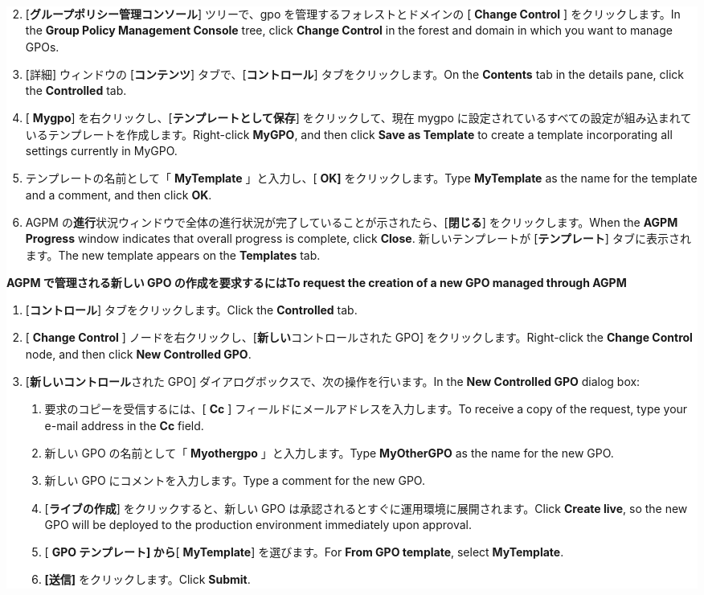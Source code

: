 2.  <span data-ttu-id="ba45a-351">[**グループポリシー管理コンソール**] ツリーで、gpo を管理するフォレストとドメインの [ **Change Control** ] をクリックします。</span><span class="sxs-lookup"><span data-stu-id="ba45a-351">In the **Group Policy Management Console** tree, click **Change Control** in the forest and domain in which you want to manage GPOs.</span></span>

3.  <span data-ttu-id="ba45a-352">[詳細] ウィンドウの [**コンテンツ**] タブで、[**コントロール**] タブをクリックします。</span><span class="sxs-lookup"><span data-stu-id="ba45a-352">On the **Contents** tab in the details pane, click the **Controlled** tab.</span></span>

4.  <span data-ttu-id="ba45a-353">[ **Mygpo**] を右クリックし、[**テンプレートとして保存**] をクリックして、現在 mygpo に設定されているすべての設定が組み込まれているテンプレートを作成します。</span><span class="sxs-lookup"><span data-stu-id="ba45a-353">Right-click **MyGPO**, and then click **Save as Template** to create a template incorporating all settings currently in MyGPO.</span></span>

5.  <span data-ttu-id="ba45a-354">テンプレートの名前として「 **MyTemplate** 」と入力し、[ **OK]** をクリックします。</span><span class="sxs-lookup"><span data-stu-id="ba45a-354">Type **MyTemplate** as the name for the template and a comment, and then click **OK**.</span></span>

6.  <span data-ttu-id="ba45a-355">AGPM の**進行**状況ウィンドウで全体の進行状況が完了していることが示されたら、[**閉じる**] をクリックします。</span><span class="sxs-lookup"><span data-stu-id="ba45a-355">When the **AGPM Progress** window indicates that overall progress is complete, click **Close**.</span></span> <span data-ttu-id="ba45a-356">新しいテンプレートが [**テンプレート**] タブに表示されます。</span><span class="sxs-lookup"><span data-stu-id="ba45a-356">The new template appears on the **Templates** tab.</span></span>

**<span data-ttu-id="ba45a-357">AGPM で管理される新しい GPO の作成を要求するには</span><span class="sxs-lookup"><span data-stu-id="ba45a-357">To request the creation of a new GPO managed through AGPM</span></span>**

1.  <span data-ttu-id="ba45a-358">[**コントロール**] タブをクリックします。</span><span class="sxs-lookup"><span data-stu-id="ba45a-358">Click the **Controlled** tab.</span></span>

2.  <span data-ttu-id="ba45a-359">[ **Change Control** ] ノードを右クリックし、[**新しい**コントロールされた GPO] をクリックします。</span><span class="sxs-lookup"><span data-stu-id="ba45a-359">Right-click the **Change Control** node, and then click **New Controlled GPO**.</span></span>

3.  <span data-ttu-id="ba45a-360">[**新しいコントロール**された GPO] ダイアログボックスで、次の操作を行います。</span><span class="sxs-lookup"><span data-stu-id="ba45a-360">In the **New Controlled GPO** dialog box:</span></span>

    1.  <span data-ttu-id="ba45a-361">要求のコピーを受信するには、[ **Cc** ] フィールドにメールアドレスを入力します。</span><span class="sxs-lookup"><span data-stu-id="ba45a-361">To receive a copy of the request, type your e-mail address in the **Cc** field.</span></span>

    2.  <span data-ttu-id="ba45a-362">新しい GPO の名前として「 **Myothergpo** 」と入力します。</span><span class="sxs-lookup"><span data-stu-id="ba45a-362">Type **MyOtherGPO** as the name for the new GPO.</span></span>

    3.  <span data-ttu-id="ba45a-363">新しい GPO にコメントを入力します。</span><span class="sxs-lookup"><span data-stu-id="ba45a-363">Type a comment for the new GPO.</span></span>

    4.  <span data-ttu-id="ba45a-364">[**ライブの作成**] をクリックすると、新しい GPO は承認されるとすぐに運用環境に展開されます。</span><span class="sxs-lookup"><span data-stu-id="ba45a-364">Click **Create live**, so the new GPO will be deployed to the production environment immediately upon approval.</span></span>

    5.  <span data-ttu-id="ba45a-365">[ **GPO テンプレート] から**[ **MyTemplate**] を選びます。</span><span class="sxs-lookup"><span data-stu-id="ba45a-365">For **From GPO template**, select **MyTemplate**.</span></span>

    6.  <span data-ttu-id="ba45a-366">**[送信]** をクリックします。</span><span class="sxs-lookup"><span data-stu-id="ba45a-366">Click **Submit**.</span></span>
